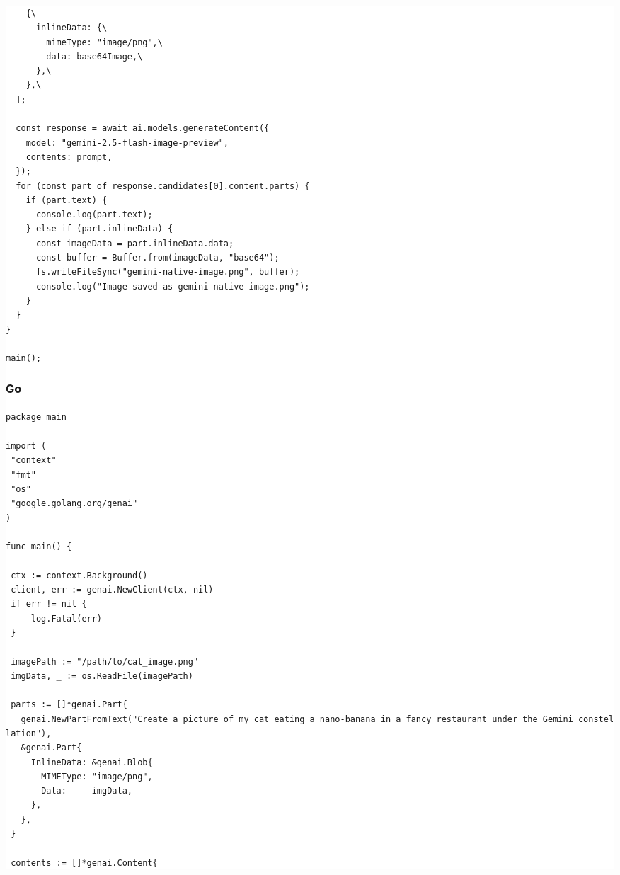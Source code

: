 ```
    {\
      inlineData: {\
        mimeType: "image/png",\
        data: base64Image,\
      },\
    },\
  ];

  const response = await ai.models.generateContent({
    model: "gemini-2.5-flash-image-preview",
    contents: prompt,
  });
  for (const part of response.candidates[0].content.parts) {
    if (part.text) {
      console.log(part.text);
    } else if (part.inlineData) {
      const imageData = part.inlineData.data;
      const buffer = Buffer.from(imageData, "base64");
      fs.writeFileSync("gemini-native-image.png", buffer);
      console.log("Image saved as gemini-native-image.png");
    }
  }
}

main();

```

### Go

```
package main

import (
 "context"
 "fmt"
 "os"
 "google.golang.org/genai"
)

func main() {

 ctx := context.Background()
 client, err := genai.NewClient(ctx, nil)
 if err != nil {
     log.Fatal(err)
 }

 imagePath := "/path/to/cat_image.png"
 imgData, _ := os.ReadFile(imagePath)

 parts := []*genai.Part{
   genai.NewPartFromText("Create a picture of my cat eating a nano-banana in a fancy restaurant under the Gemini constellation"),
   &genai.Part{
     InlineData: &genai.Blob{
       MIMEType: "image/png",
       Data:     imgData,
     },
   },
 }

 contents := []*genai.Content{
```